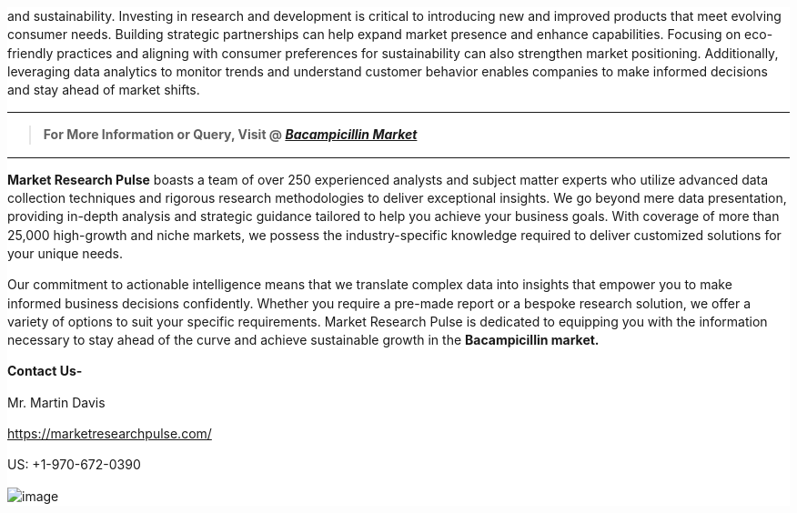 and sustainability. Investing in research and development is critical to introducing new and improved products that meet evolving consumer needs. Building strategic partnerships can help expand market presence and enhance capabilities. Focusing on eco-friendly practices and aligning with consumer preferences for sustainability can also strengthen market positioning. Additionally, leveraging data analytics to monitor trends and understand customer behavior enables companies to make informed decisions and stay ahead of market shifts.</p><hr /><blockquote><p><strong>For More Information or Query, Visit @&nbsp;<em><a href="https://marketresearchpulse.com/report/110731/bacampicillin-market?utm_source=Linkedin&utm_medium=019">Bacampicillin Market</a></em></strong></p></blockquote><hr /><p><strong>Market Research Pulse</strong> boasts a team of over 250 experienced analysts and subject matter experts who utilize advanced data collection techniques and rigorous research methodologies to deliver exceptional insights. We go beyond mere data presentation, providing in-depth analysis and strategic guidance tailored to help you achieve your business goals. With coverage of more than 25,000 high-growth and niche markets, we possess the industry-specific knowledge required to deliver customized solutions for your unique needs.</p><p>Our commitment to actionable intelligence means that we translate complex data into insights that empower you to make informed business decisions confidently. Whether you require a pre-made report or a bespoke research solution, we offer a variety of options to suit your specific requirements. Market Research Pulse is dedicated to equipping you with the information necessary to stay ahead of the curve and achieve sustainable growth in the <strong>Bacampicillin market.</strong></p><p><strong>Contact Us-</strong></p><p>Mr. Martin Davis</p><p>https://marketresearchpulse.com/</p><p>US: +1-970-672-0390</p>
![image](https://github.com/user-attachments/assets/ebe9a127-3916-4221-8e56-fd8bf1aea02b)
